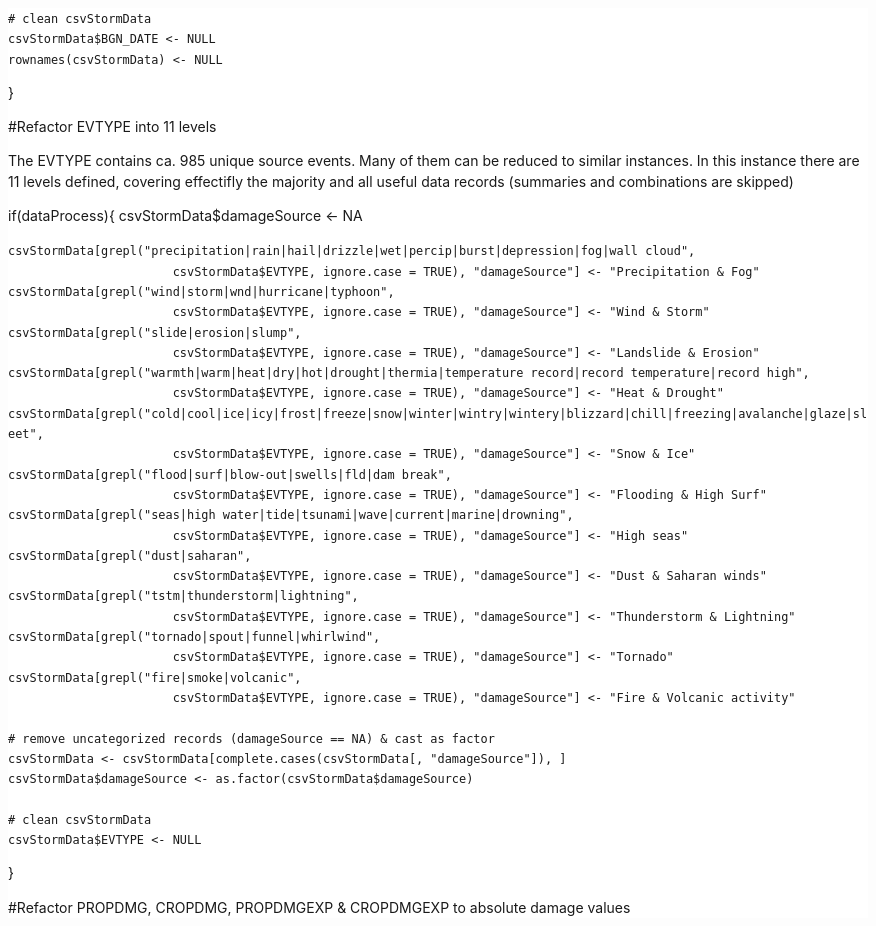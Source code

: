     # clean csvStormData
    csvStormData$BGN_DATE <- NULL
    rownames(csvStormData) <- NULL
  }

  #Refactor EVTYPE into 11 levels
  
  The EVTYPE contains ca. 985 unique source events. Many of them can be reduced to similar instances. In this instance there are 11 levels defined, covering effectifly the majority and all useful data records (summaries and combinations are skipped)
  
  if(dataProcess){
    csvStormData$damageSource <- NA
    
    csvStormData[grepl("precipitation|rain|hail|drizzle|wet|percip|burst|depression|fog|wall cloud", 
                           csvStormData$EVTYPE, ignore.case = TRUE), "damageSource"] <- "Precipitation & Fog"
    csvStormData[grepl("wind|storm|wnd|hurricane|typhoon", 
                           csvStormData$EVTYPE, ignore.case = TRUE), "damageSource"] <- "Wind & Storm"
    csvStormData[grepl("slide|erosion|slump", 
                           csvStormData$EVTYPE, ignore.case = TRUE), "damageSource"] <- "Landslide & Erosion"
    csvStormData[grepl("warmth|warm|heat|dry|hot|drought|thermia|temperature record|record temperature|record high", 
                           csvStormData$EVTYPE, ignore.case = TRUE), "damageSource"] <- "Heat & Drought"
    csvStormData[grepl("cold|cool|ice|icy|frost|freeze|snow|winter|wintry|wintery|blizzard|chill|freezing|avalanche|glaze|sleet", 
                           csvStormData$EVTYPE, ignore.case = TRUE), "damageSource"] <- "Snow & Ice"
    csvStormData[grepl("flood|surf|blow-out|swells|fld|dam break", 
                           csvStormData$EVTYPE, ignore.case = TRUE), "damageSource"] <- "Flooding & High Surf"
    csvStormData[grepl("seas|high water|tide|tsunami|wave|current|marine|drowning", 
                           csvStormData$EVTYPE, ignore.case = TRUE), "damageSource"] <- "High seas"
    csvStormData[grepl("dust|saharan", 
                           csvStormData$EVTYPE, ignore.case = TRUE), "damageSource"] <- "Dust & Saharan winds"  
    csvStormData[grepl("tstm|thunderstorm|lightning", 
                           csvStormData$EVTYPE, ignore.case = TRUE), "damageSource"] <- "Thunderstorm & Lightning"
    csvStormData[grepl("tornado|spout|funnel|whirlwind", 
                           csvStormData$EVTYPE, ignore.case = TRUE), "damageSource"] <- "Tornado"
    csvStormData[grepl("fire|smoke|volcanic", 
                           csvStormData$EVTYPE, ignore.case = TRUE), "damageSource"] <- "Fire & Volcanic activity"
    
    # remove uncategorized records (damageSource == NA) & cast as factor
    csvStormData <- csvStormData[complete.cases(csvStormData[, "damageSource"]), ]
    csvStormData$damageSource <- as.factor(csvStormData$damageSource)
    
    # clean csvStormData
    csvStormData$EVTYPE <- NULL
  }
  
  
  #Refactor PROPDMG, CROPDMG, PROPDMGEXP & CROPDMGEXP to absolute damage values
  
